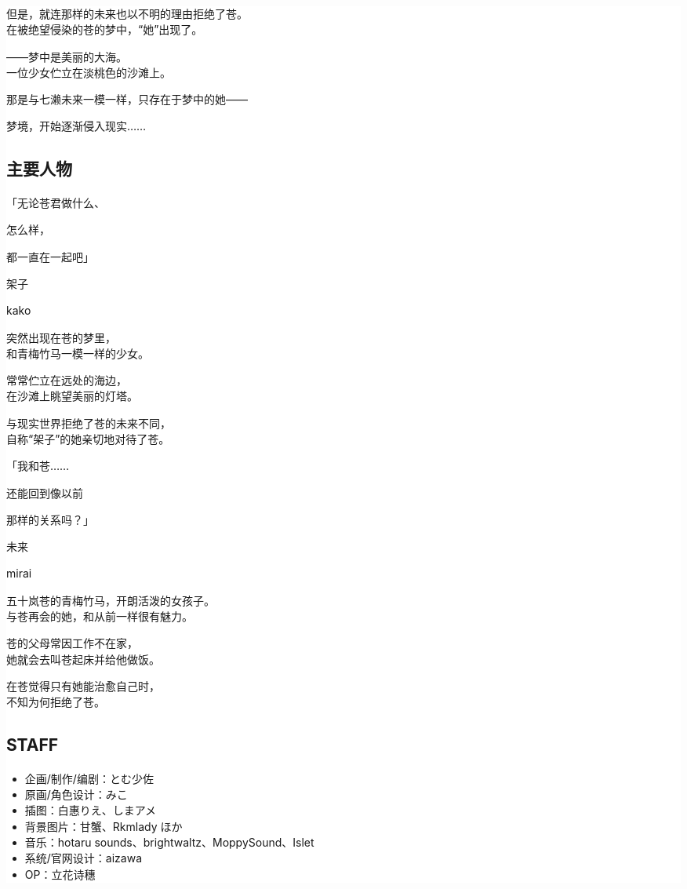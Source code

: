 但是，就连那样的未来也以不明的理由拒绝了苍。  
在被绝望侵染的苍的梦中，“她”出现了。

——梦中是美丽的大海。  
一位少女伫立在淡桃色的沙滩上。  
  
那是与七濑未来一模一样，只存在于梦中的她——

梦境，开始逐渐侵入现实……

##  主要人物

「无论苍君做什么、

怎么样，

都一直在一起吧」

架子

kako

突然出现在苍的梦里，  
和青梅竹马一模一样的少女。  
  
常常伫立在远处的海边，  
在沙滩上眺望美丽的灯塔。  
  
与现实世界拒绝了苍的未来不同，  
自称“架子”的她亲切地对待了苍。

「我和苍……

还能回到像以前

那样的关系吗？」

未来

mirai

五十岚苍的青梅竹马，开朗活泼的女孩子。  
与苍再会的她，和从前一样很有魅力。  
  
苍的父母常因工作不在家，  
她就会去叫苍起床并给他做饭。  
  
在苍觉得只有她能治愈自己时，  
不知为何拒绝了苍。

##  STAFF

  * 企画/制作/编剧：とむ少佐 
  * 原画/角色设计：みこ 
  * 插图：白惠りえ、しまアメ 
  * 背景图片：甘蟹、Rkmlady ほか 
  * 音乐：hotaru sounds、brightwaltz、MoppySound、Islet 
  * 系统/官网设计：aizawa 
  * OP：立花诗穗 
